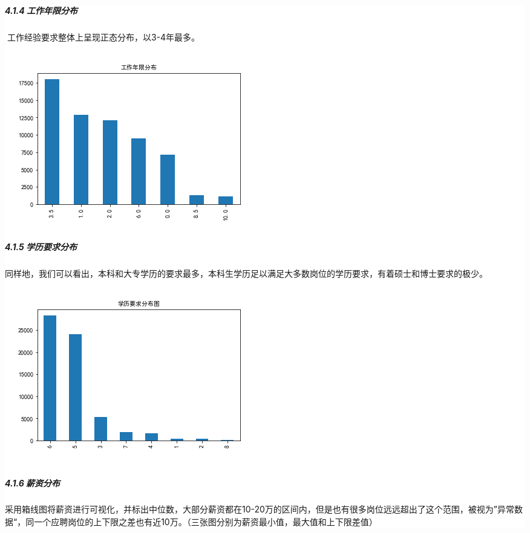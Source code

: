 
##### 4.1.4 工作年限分布

​		工作经验要求整体上呈现正态分布，以3-4年最多。

![工作年限分布](.\图片\工作年限分布.png)

##### 4.1.5 学历要求分布

​		同样地，我们可以看出，本科和大专学历的要求最多，本科生学历足以满足大多数岗位的学历要求，有着硕士和博士要求的极少。

![学历要求分布](.\图片\学历要求分布.png)

##### 4.1.6 薪资分布

​		采用箱线图将薪资进行可视化，并标出中位数，大部分薪资都在10-20万的区间内，但是也有很多岗位远远超出了这个范围，被视为”异常数据“，同一个应聘岗位的上下限之差也有近10万。（三张图分别为薪资最小值，最大值和上下限差值）
